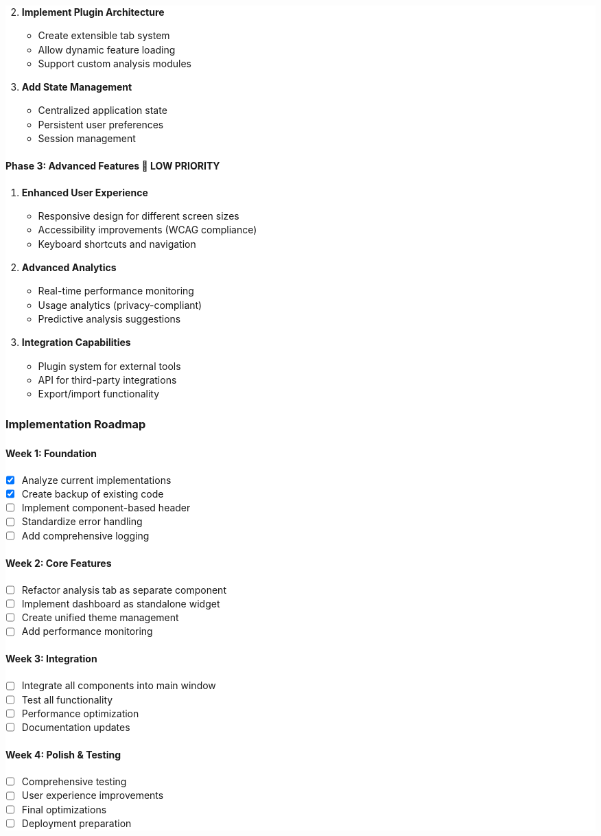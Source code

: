 2. **Implement Plugin Architecture**
   - Create extensible tab system
   - Allow dynamic feature loading
   - Support custom analysis modules

3. **Add State Management**
   - Centralized application state
   - Persistent user preferences
   - Session management

#### Phase 3: Advanced Features 🚀 LOW PRIORITY

1. **Enhanced User Experience**
   - Responsive design for different screen sizes
   - Accessibility improvements (WCAG compliance)
   - Keyboard shortcuts and navigation

2. **Advanced Analytics**
   - Real-time performance monitoring
   - Usage analytics (privacy-compliant)
   - Predictive analysis suggestions

3. **Integration Capabilities**
   - Plugin system for external tools
   - API for third-party integrations
   - Export/import functionality

### Implementation Roadmap

#### Week 1: Foundation
- [x] Analyze current implementations
- [x] Create backup of existing code
- [ ] Implement component-based header
- [ ] Standardize error handling
- [ ] Add comprehensive logging

#### Week 2: Core Features
- [ ] Refactor analysis tab as separate component
- [ ] Implement dashboard as standalone widget
- [ ] Create unified theme management
- [ ] Add performance monitoring

#### Week 3: Integration
- [ ] Integrate all components into main window
- [ ] Test all functionality
- [ ] Performance optimization
- [ ] Documentation updates

#### Week 4: Polish & Testing
- [ ] Comprehensive testing
- [ ] User experience improvements
- [ ] Final optimizations
- [ ] Deployment preparation
